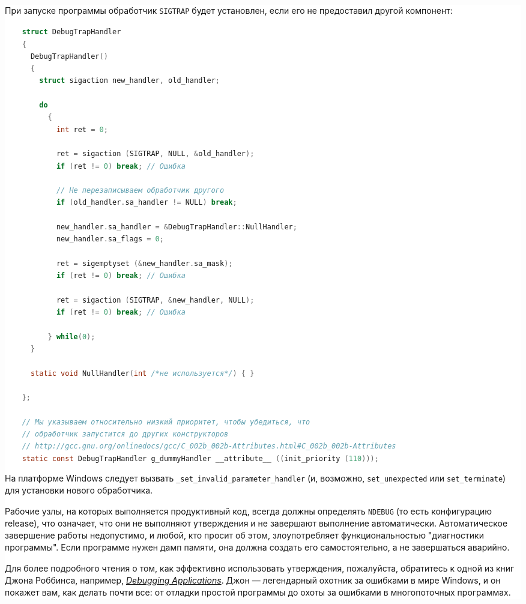 При запуске программы обработчик `SIGTRAP` будет установлен, если его не предоставил другой компонент:

```c
    struct DebugTrapHandler
    {
      DebugTrapHandler()
      {
        struct sigaction new_handler, old_handler;

        do
          {
            int ret = 0;

            ret = sigaction (SIGTRAP, NULL, &old_handler);
            if (ret != 0) break; // Ошибка

            // Не перезаписываем обработчик другого
            if (old_handler.sa_handler != NULL) break;

            new_handler.sa_handler = &DebugTrapHandler::NullHandler;
            new_handler.sa_flags = 0;

            ret = sigemptyset (&new_handler.sa_mask);
            if (ret != 0) break; // Ошибка

            ret = sigaction (SIGTRAP, &new_handler, NULL);
            if (ret != 0) break; // Ошибка

          } while(0);
      }

      static void NullHandler(int /*не используется*/) { }

    };

    // Мы указываем относительно низкий приоритет, чтобы убедиться, что
    // обработчик запустится до других конструкторов
    // http://gcc.gnu.org/onlinedocs/gcc/C_002b_002b-Attributes.html#C_002b_002b-Attributes
    static const DebugTrapHandler g_dummyHandler __attribute__ ((init_priority (110)));
```

На платформе Windows следует вызвать `_set_invalid_parameter_handler` (и, возможно, `set_unexpected` или `set_terminate`) для установки нового обработчика.

Рабочие узлы, на которых выполняется продуктивный код, всегда должны определять `NDEBUG` (то есть конфигурацию release), что означает, что они не выполняют утверждения и не завершают выполнение автоматически. Автоматическое завершение работы недопустимо, и любой, кто просит об этом, злоупотребляет функциональностью "диагностики программы". Если программе нужен дамп памяти, она должна создать его самостоятельно, а не завершаться аварийно.

Для более подробного чтения о том, как эффективно использовать утверждения, пожалуйста, обратитесь к одной из книг Джона Роббинса, например, _[Debugging Applications](https://www.amazon.com/dp/0735608865)_. Джон — легендарный охотник за ошибками в мире Windows, и он покажет вам, как делать почти все: от отладки простой программы до охоты за ошибками в многопоточных программах.
